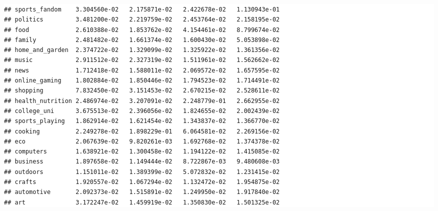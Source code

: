     ## sports_fandom    3.304560e-02   2.175871e-02   2.422678e-02   1.130943e-01
    ## politics         3.481200e-02   2.219759e-02   2.453764e-02   2.158195e-02
    ## food             2.610388e-02   1.853762e-02   4.154461e-02   8.799674e-02
    ## family           2.481482e-02   1.661374e-02   1.600430e-02   5.053898e-02
    ## home_and_garden  2.374722e-02   1.329099e-02   1.325922e-02   1.361356e-02
    ## music            2.911512e-02   2.327319e-02   1.511961e-02   1.562662e-02
    ## news             1.712418e-02   1.588011e-02   2.069572e-02   1.657595e-02
    ## online_gaming    1.802884e-02   1.850446e-02   1.794523e-02   1.714491e-02
    ## shopping         7.832450e-02   3.151453e-02   2.670215e-02   2.528611e-02
    ## health_nutrition 2.486974e-02   3.207091e-02   2.248779e-01   2.662955e-02
    ## college_uni      3.675513e-02   2.396056e-02   1.824655e-02   2.002439e-02
    ## sports_playing   1.862914e-02   1.621454e-02   1.343837e-02   1.366770e-02
    ## cooking          2.249278e-02   1.898229e-01   6.064581e-02   2.269156e-02
    ## eco              2.067639e-02   9.820261e-03   1.692768e-02   1.374378e-02
    ## computers        1.638921e-02   1.300458e-02   1.194122e-02   1.415085e-02
    ## business         1.897658e-02   1.149444e-02   8.722867e-03   9.480608e-03
    ## outdoors         1.151011e-02   1.389399e-02   5.072832e-02   1.231415e-02
    ## crafts           1.920557e-02   1.067294e-02   1.132472e-02   1.954875e-02
    ## automotive       2.092373e-02   1.515891e-02   1.249950e-02   1.917840e-02
    ## art              3.172247e-02   1.459919e-02   1.350830e-02   1.501325e-02